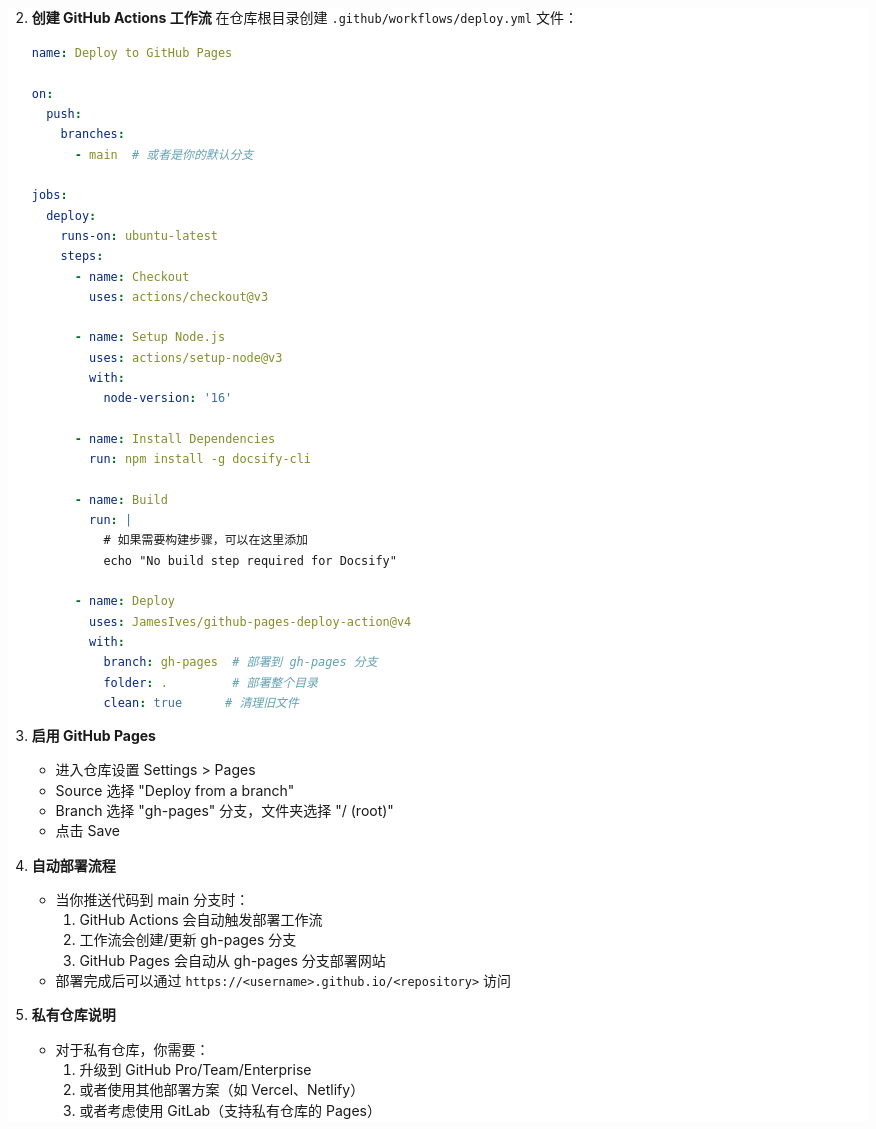 2. **创建 GitHub Actions 工作流**
   在仓库根目录创建 `.github/workflows/deploy.yml` 文件：
   ```yaml
   name: Deploy to GitHub Pages
   
   on:
     push:
       branches:
         - main  # 或者是你的默认分支
   
   jobs:
     deploy:
       runs-on: ubuntu-latest
       steps:
         - name: Checkout
           uses: actions/checkout@v3
   
         - name: Setup Node.js
           uses: actions/setup-node@v3
           with:
             node-version: '16'
   
         - name: Install Dependencies
           run: npm install -g docsify-cli
   
         - name: Build
           run: |
             # 如果需要构建步骤，可以在这里添加
             echo "No build step required for Docsify"
   
         - name: Deploy
           uses: JamesIves/github-pages-deploy-action@v4
           with:
             branch: gh-pages  # 部署到 gh-pages 分支
             folder: .         # 部署整个目录
             clean: true      # 清理旧文件
   ```

3. **启用 GitHub Pages**
   - 进入仓库设置 Settings > Pages
   - Source 选择 "Deploy from a branch"
   - Branch 选择 "gh-pages" 分支，文件夹选择 "/ (root)"
   - 点击 Save

4. **自动部署流程**
   - 当你推送代码到 main 分支时：
     1. GitHub Actions 会自动触发部署工作流
     2. 工作流会创建/更新 gh-pages 分支
     3. GitHub Pages 会自动从 gh-pages 分支部署网站
   - 部署完成后可以通过 `https://<username>.github.io/<repository>` 访问

5. **私有仓库说明**
   - 对于私有仓库，你需要：
     1. 升级到 GitHub Pro/Team/Enterprise
     2. 或者使用其他部署方案（如 Vercel、Netlify）
     3. 或者考虑使用 GitLab（支持私有仓库的 Pages）
